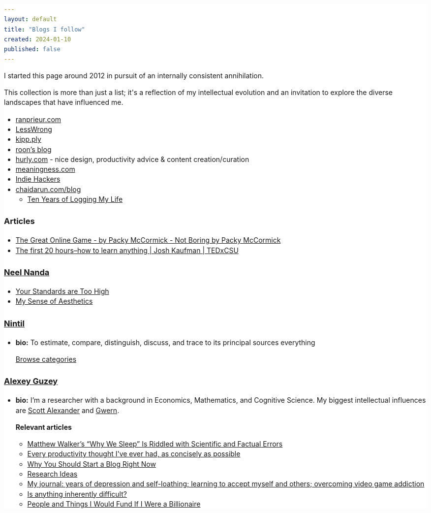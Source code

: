 ```yaml
---
layout: default
title: "Blogs I follow"
created: 2024-01-10
published: false
---
```


I started this page around 2012 in pursuit of an internally consistent annihilation.

This collection is more than just a list; it's a reflection of my intellectual evolution and an invitation to explore the diverse landscapes that have influenced me. 

- [ranprieur.com](http://www.ranprieur.com/)
- [LessWrong](https://lesswrong.com/)
- [kipp.ply](https://kipp.ly/)
- [roon’s blog](https://roonscape.ai/)
- [hurly.com](https://hulry.com) - nice design, productivity advice & content creation/curation
- [meaningness.com](https://meaningness.com)
- [Indie Hackers](https://www.indiehackers.com/)
- [chaidarun.com/blog](https://chaidarun.com/blog)
  - [Ten Years of Logging My Life](https://chaidarun.com/ten-years-of-logging-my-life)


### Articles

- [The Great Online Game - by Packy McCormick - Not Boring by Packy McCormick](https://www.notboring.co/p/the-great-online-game)
- [The first 20 hours–how to learn anything | Josh Kaufman | TEDxCSU](https://youtu.be/5MgBikgcWnY)

### **[Neel Nanda](https://www.neelnanda.io/)**
  - [Your Standards are Too High](https://www.neelnanda.io/blog/35-standards)
  - [My Sense of Aesthetics](https://www.neelnanda.io/blog/36-aesthetics)

### **[Nintil](https://nintil.com/)**

- **bio:** To estimate, compare, distinguish, discuss, and trace to its principal sources everything

	[Browse categories](https://nintil.com/categories)

### **[Alexey Guzey](https://guzey.com/)**

- **bio:** I’m a researcher with a background in Economics, Mathematics, and Cognitive Science. My biggest intellectual influences are [Scott Alexander](https://guzey.com/favorite/slate-star-codex/) and [Gwern](https://www.gwern.net/).

	**Relevant articles**


	- [Matthew Walker’s “Why We Sleep” Is Riddled with Scientific and Factual Errors](https://guzey.com/books/why-we-sleep)
	- [Every productivity thought I've ever had, as concisely as possible](https://guzey.com/productivity/)
	- [Why You Should Start a Blog Right Now](https://guzey.com/personal/why-have-a-blog/)
	- [Research Ideas](https://guzey.com/personal/research-ideas/)
	- [My journal: years of depression and self-loathing; learning to accept myself and others; overcoming video game addiction](https://guzey.com/personal/my-journal/)
	- [Is anything inherently difficult?](https://guzey.com/education/is-anything-inherently-difficult/)
	- [People and Things I Would Fund If I Were a Billionaire](https://guzey.com/personal/funding/)
